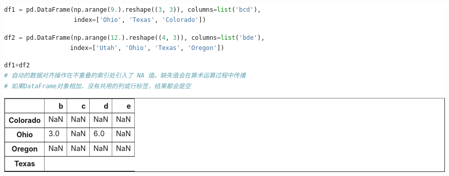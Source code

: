 
```python
df1 = pd.DataFrame(np.arange(9.).reshape((3, 3)), columns=list('bcd'),
                   index=['Ohio', 'Texas', 'Colorado'])
```


```python
df2 = pd.DataFrame(np.arange(12.).reshape((4, 3)), columns=list('bde'),
                  index=['Utah', 'Ohio', 'Texas', 'Oregon'])
```


```python
df1+df2
# 自动的数据对齐操作在不重叠的索引处引入了 NA 值。缺失值会在算术运算过程中传播
# 如果DataFrame对象相加，没有共用的列或行标签，结果都会是空
```




<div>
<style scoped>
    .dataframe tbody tr th:only-of-type {
        vertical-align: middle;
    }

    .dataframe tbody tr th {
        vertical-align: top;
    }

    .dataframe thead th {
        text-align: right;
    }
</style>
<table border="1" class="dataframe">
  <thead>
    <tr style="text-align: right;">
      <th></th>
      <th>b</th>
      <th>c</th>
      <th>d</th>
      <th>e</th>
    </tr>
  </thead>
  <tbody>
    <tr>
      <th>Colorado</th>
      <td>NaN</td>
      <td>NaN</td>
      <td>NaN</td>
      <td>NaN</td>
    </tr>
    <tr>
      <th>Ohio</th>
      <td>3.0</td>
      <td>NaN</td>
      <td>6.0</td>
      <td>NaN</td>
    </tr>
    <tr>
      <th>Oregon</th>
      <td>NaN</td>
      <td>NaN</td>
      <td>NaN</td>
      <td>NaN</td>
    </tr>
    <tr>
      <th>Texas</th>
